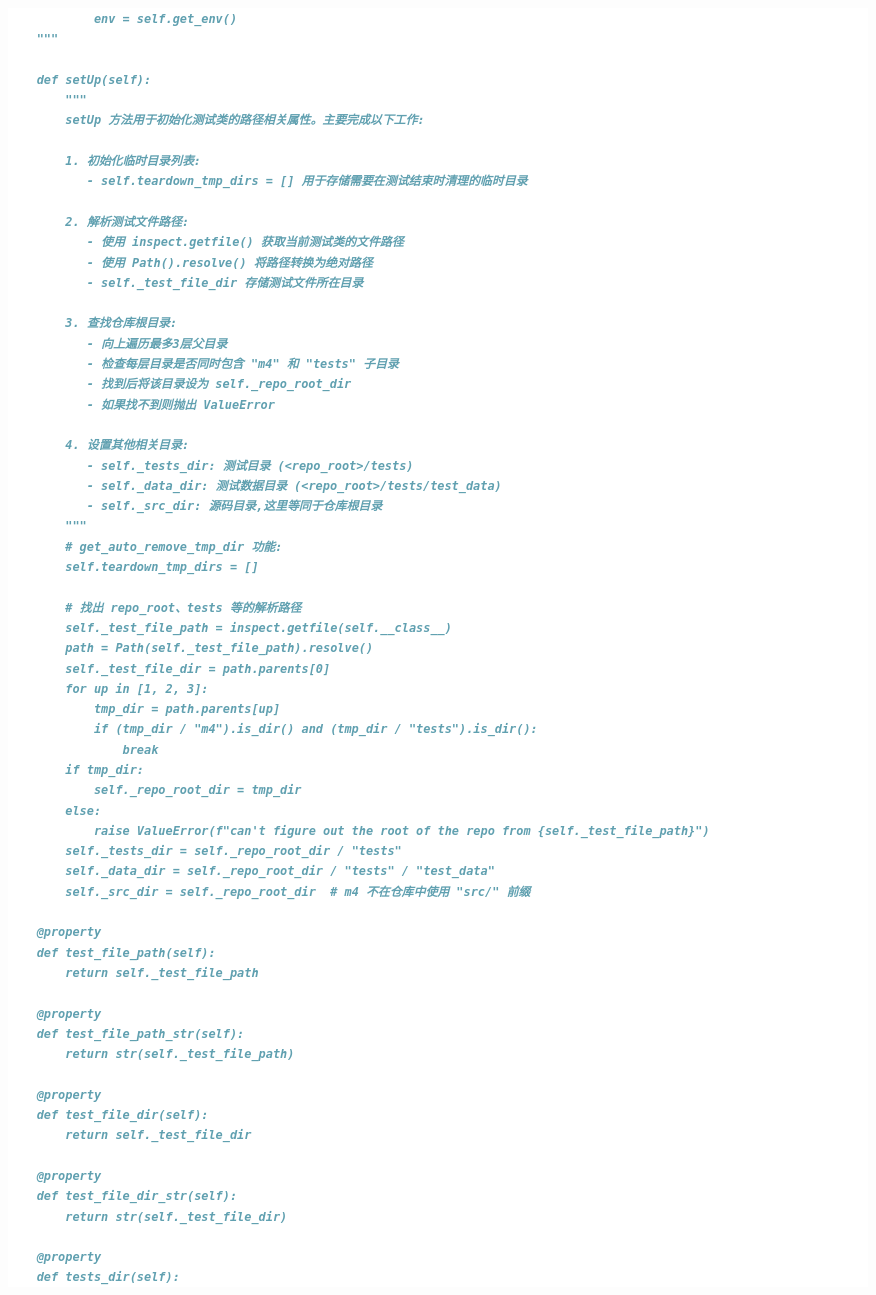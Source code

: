 ```markdown
            env = self.get_env()
    """

    def setUp(self):
        """
        setUp 方法用于初始化测试类的路径相关属性。主要完成以下工作:

        1. 初始化临时目录列表:
           - self.teardown_tmp_dirs = [] 用于存储需要在测试结束时清理的临时目录

        2. 解析测试文件路径:
           - 使用 inspect.getfile() 获取当前测试类的文件路径
           - 使用 Path().resolve() 将路径转换为绝对路径
           - self._test_file_dir 存储测试文件所在目录

        3. 查找仓库根目录:
           - 向上遍历最多3层父目录
           - 检查每层目录是否同时包含 "m4" 和 "tests" 子目录
           - 找到后将该目录设为 self._repo_root_dir
           - 如果找不到则抛出 ValueError

        4. 设置其他相关目录:
           - self._tests_dir: 测试目录 (<repo_root>/tests)
           - self._data_dir: 测试数据目录 (<repo_root>/tests/test_data) 
           - self._src_dir: 源码目录,这里等同于仓库根目录
        """
        # get_auto_remove_tmp_dir 功能:
        self.teardown_tmp_dirs = []

        # 找出 repo_root、tests 等的解析路径
        self._test_file_path = inspect.getfile(self.__class__)
        path = Path(self._test_file_path).resolve()
        self._test_file_dir = path.parents[0]
        for up in [1, 2, 3]:
            tmp_dir = path.parents[up]
            if (tmp_dir / "m4").is_dir() and (tmp_dir / "tests").is_dir():
                break
        if tmp_dir:
            self._repo_root_dir = tmp_dir
        else:
            raise ValueError(f"can't figure out the root of the repo from {self._test_file_path}")
        self._tests_dir = self._repo_root_dir / "tests"
        self._data_dir = self._repo_root_dir / "tests" / "test_data"
        self._src_dir = self._repo_root_dir  # m4 不在仓库中使用 "src/" 前缀

    @property
    def test_file_path(self):
        return self._test_file_path

    @property
    def test_file_path_str(self):
        return str(self._test_file_path)

    @property
    def test_file_dir(self):
        return self._test_file_dir

    @property
    def test_file_dir_str(self):
        return str(self._test_file_dir)

    @property
    def tests_dir(self):
```